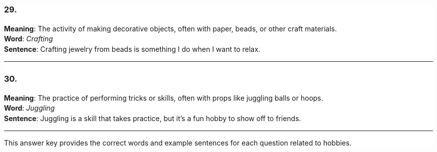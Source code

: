 ### 29.  
**Meaning**: The activity of making decorative objects, often with paper, beads, or other craft materials.  
**Word**: *Crafting*  
**Sentence**: Crafting jewelry from beads is something I do when I want to relax.

---

### 30.  
**Meaning**: The practice of performing tricks or skills, often with props like juggling balls or hoops.  
**Word**: *Juggling*  
**Sentence**: Juggling is a skill that takes practice, but it’s a fun hobby to show off to friends.

---

This answer key provides the correct words and example sentences for each question related to hobbies.
